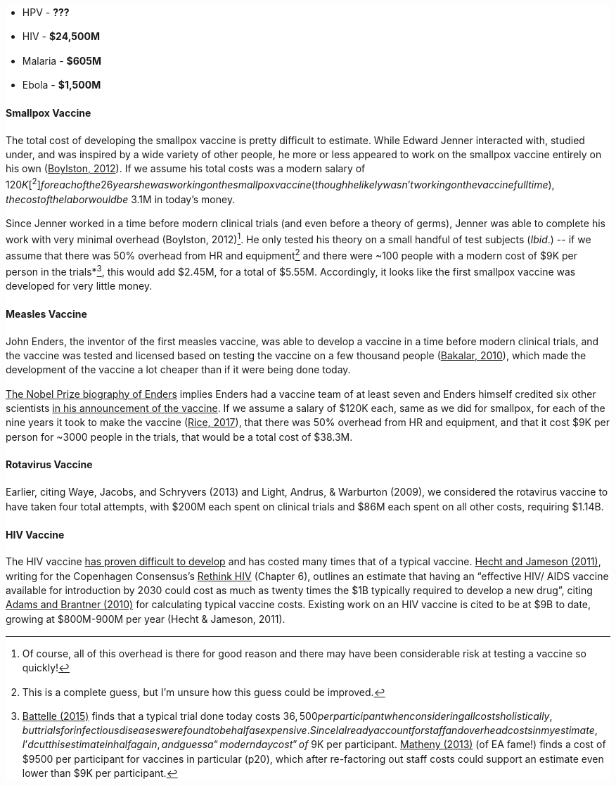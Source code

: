 *   HPV - **???**

*   HIV - **$24,500M**

*   Malaria - **$605M**

*   Ebola - **$1,500M**

#### Smallpox Vaccine

The total cost of developing the smallpox vaccine is pretty difficult to estimate. While Edward Jenner interacted with, studied under, and was inspired by a wide variety of other people, he more or less appeared to work on the smallpox vaccine entirely on his own ([Boylston, 2012](http://www.jameslindlibrary.org/articles/the-origins-of-vaccination-no-inoculation-no-vaccination/)). If we assume his total costs was a modern salary of $120K[^2] for each of the 26 years he was working on the smallpox vaccine (though he likely wasn’t working on the vaccine full time), the cost of the labor would be ~$3.1M in today’s money.

Since Jenner worked in a time before modern clinical trials (and even before a theory of germs), Jenner was able to complete his work with very minimal overhead (Boylston, 2012)[^3]. He only tested his theory on a small handful of test subjects (_Ibid_.) -- if we assume that there was 50% overhead from HR and equipment[^4] and there were ~100 people with a modern cost of $9K per person in the trials*[^5], this would add $2.45M, for a total of $5.55M. Accordingly, it looks like the first smallpox vaccine was developed for very little money.

#### Measles Vaccine

John Enders, the inventor of the first measles vaccine, was able to develop a vaccine in a time before modern clinical trials, and the vaccine was tested and licensed based on testing the vaccine on a few thousand people ([Bakalar, 2010](http://www.nytimes.com/2010/10/05/health/05first.html)), which made the development of the vaccine a lot cheaper than if it were being done today.

[The Nobel Prize biography of Enders](http://www.nobelprize.org/nobel_prizes/medicine/laureates/1954/enders-bio.html) implies Enders had a vaccine team of at least seven and Enders himself credited six other scientists [in his announcement of the vaccine](http://www.nytimes.com/2010/10/05/health/05first.html). If we assume a salary of $120K each, same as we did for smallpox, for each of the nine years it took to make the vaccine ([Rice, 2017](https://timelines.issarice.com/wiki/Timeline_of_measles)), that there was 50% overhead from HR and equipment, and that it cost $9K per person for ~3000 people in the trials, that would be a total cost of $38.3M.  

#### Rotavirus Vaccine

Earlier, citing Waye, Jacobs, and Schryvers (2013) and Light, Andrus, & Warburton (2009), we considered the rotavirus vaccine to have taken four total attempts, with $200M each spent on clinical trials and $86M each spent on all other costs, requiring $1.14B.

#### HIV Vaccine

The HIV vaccine [has proven difficult to develop](https://en.wikipedia.org/wiki/HIV_vaccine#Difficulties_in_developing_an_HIV_vaccine) and has costed many times that of a typical vaccine. [Hecht and Jameson (2011)](http://www.resultsfordevelopment.org/sites/resultsfordevelopment.org/files/Rethink%20HIV%202011%20Assessment%20Paper%20-%20Benefit-cost%20analysis%20of%20AIDS%20Vaccine%20Research.pdf), writing for the Copenhagen Consensus’s [Rethink HIV](https://smile.amazon.com/Rethink-HIV-Bj%C3%B8rn-Lomborg-ebook/dp/B009ZRNSU8) (Chapter 6), outlines an estimate that having an “effective HIV/ AIDS vaccine available for introduction by 2030 could cost as much as twenty times the $1B typically required to develop a new drug”, citing [Adams and Brantner (2010)](https://www.ncbi.nlm.nih.gov/pubmed/19247981) for calculating typical vaccine costs. Existing work on an HIV vaccine is cited to be at $9B to date, growing at $800M-900M per year (Hecht & Jameson, 2011).


[^1]: Because the measles vaccine was developed so quickly by a single person in a time prior to massive costs from the modern clinical trials and licensing process, the costs of the measles vaccine were likely exceptionally low compared to all other vaccines. Additionally, the high rate of contagiousness from measles ([CDC, 2017](https://www.cdc.gov/measles/about/transmission.html)) combined with a moderate DALY penalty ([WHO, 2004](http://www.who.int/healthinfo/global_burden_disease/GBD2004_DisabilityWeights.pdf)) makes eliminating cases of measles particularly high value. The high benefit combined with the abnormally low cost makes the measles vaccine the best prima facie case for impact in vaccination.
[^2]: According to [Glassdoor](https://www.glassdoor.com/Salary/GlaxoSmithKline-Salaries-E3477.htm), Associate Scientists at GSK make $62K/yr, Senior Scientists make $88K/yr, PMs and investigators and principal scientists make $110K/yr, and the director makes $160K/yr. At Merck, [Glassdoor says](https://www.glassdoor.com/Salary/Merck-Salaries-E438.htm) assistant scientists make $62K-70K, scientist makes $81K/yr, principal scientist makes $139K/yr, and the director makes $175K/yr.
[^3]: Of course, all of this overhead is there for good reason and there may have been considerable risk at testing a vaccine so quickly!
[^4]: This is a complete guess, but I’m unsure how this guess could be improved.
[^5]: [Battelle (2015)](http://phrma-docs.phrma.org/sites/default/files/pdf/biopharmaceutical-industry-sponsored-clinical-trials-impact-on-state-economies.pdf) finds that a typical trial done today costs $36,500 per participant when considering all costs holistically, but trials for infectious diseases were found to be half as expensive. Since I already account for staff and overhead costs in my estimate, I’d cut this estimate in half again, and guess a “modern day cost” of ~$9K per participant. [Matheny (2013)](https://jscholarship.library.jhu.edu/bitstream/handle/1774.2/37064/MATHENY-DISSERTATION-2013.pdf) (of EA fame!) finds a cost of $9500 per participant for vaccines in particular (p20), which after re-factoring out staff costs could support an estimate even lower than $9K per participant.
[^6]: $9B to date as of 2011, plus $800-900M per year from 2011 to 2025-2030 implies a range of $20.2B to $26.1B in 2011 US dollars, or $21.6 to $27.9 in 2016 US dollars.
[^7]: From the records we could find $1.5B in contributions for vaccine research and development -- GAVI contributed $300M ([GAVI, 2015](https://drive.google.com/open?id=14wOsVSXAHyJKNmmQhny_EJrrScjqHDf6)), Merck contributed $50M ( [Pierson, 2004](https://www.reuters.com/article/us-health-ebola-merck/merck-buys-rights-to-newlinks-experimental-ebola-vaccine-idUSKCN0J814A20141124)), CanSino contributed $65M ( [Hruby, 2017](http://www.sixthtone.com/news/1000081/ebola-vaccine-maker-cansino-raises-%2465-million); [Liu, 2017](http://www.bioworld.com/content/china-approves-ebola-vaccine-co-developed-cansino-biologics-and-military)), the European Union contributed $282.4M ( [European Commission, 2015](https://ec.europa.eu/research/health/pdf/ebola_research_overview.pdf)), the Bill and Melinda Gates Foundation contributed $34M (Ibid.), Johnson & Johnson contributed $287M ([Bavarian Nordic, 2014](http://www.bavarian-nordic.com/media/media/news.aspx?news=4241); [Johnson & Johnson, 2017](https://www.jnj.com/media-center/press-releases/johnson-johnson-advances-investigational-ebola-prime-boost-vaccine-regimen-with-new-partnership)), USAID contributed $515M (European Commision, 2015), China has contributed $8.3M ( [Sanchez, 2014](http://www.telegraph.co.uk/news/worldnews/ebola/11179135/What-countries-have-pledged-to-fight-Ebola...-and-how-much-theyve-paid-into-the-fund.html)), and Russia has contributed $8M ([Presse, 2016](https://www.theguardian.com/world/2016/jan/14/vladimir-putin-claims-ebola-virus-vaccine-has-been-developed-by-russia) ; see also [Russian Federation press release](http://www.russianembassy.org/article/on-russias-contribution-to-international-efforts-to-fight-ebola)). Another aggregation confirms this $1.5B over 2014-2015 ([Financial Tracking Service](https://fts.unocha.org/appeals/453/flows?order=directional_property&sort=asc)). Notably this likely does not include any funding from before 2010, which likely could mean we are missing funds and creating an underestimate, but we decided not to investigate this further.
[^8]: The initial research into HPV vaccines was done by the University of Queensland, the University of Georgetown, the University of Rochester, and by the U.S. National Cancer Institute ([McNeil, 2006](https://academic.oup.com/jnci/article/98/7/433/2522050)). The U.S. National Institute of Health (the parent organization to the National Cancer Institute) contributed to all of these universities, and approximately 13% of HPV vaccine trials, granting ~[$34.9 million](https://docs.google.com/spreadsheets/d/1rqnVyMN3mi3g6thzqcRbeYcGIByaGF6hJ_Asm0BoDPM/edit#gid=0) (inflation unadjusted) since 1995 ([Joshi, et. al.](http://www.dpcpsi.nih.gov/eo/intranet/opa/documents/C-15_Pritty_Joshi_Gardasil_poster_Final_C15/pdf)). Building on this research two vaccines were licensed, Gardasil, marketed by Merck, and Cervarix, sold by GSK ([CDC, 2010](https://www.cdc.gov/mmwr/preview/mmwrhtml/mm5920a4.htm)). We are uncertain of how much spending Merck and Gardasil contributed to the development of these vaccines. Before the release of Cervarix, GSK purchased a company, Corixa, with relevant technology for some of their vaccines, including Cervarix, for ~$300 million but it’s unclear how much of that valuation should be attributed to HPV ([ICIS, 2005](https://www.icis.com/resources/news/2005/05/06/675042/corixa-a-booster-for-gsk-s-vaccines-unit/); [BusinessWire, 2005](https://www.businesswire.com/news/home/20050429005567/en/Corixa-Announces-Agreement-Acquired-GlaxoSmithKline-Shareholders-Receive)). There are public estimates of how much R&D cost recovery was anticipated for Merck and GSK through their HPV vaccines but this is based in part on how large the market was expected to be for the vaccines, how much money these companies typically spend on R&D, and how much they were anticipating they would charge per vaccine, instead of an estimate of how much money they actually spent developing the vaccines ( [Outterson, 2006](http://www.cptech.org/ip/health/prizefund/files/outterson-buyouts.pdf); [Outterson and Kesselheim, 2006](https://www.healthaffairs.org/doi/full/10.1377/hlthaff.27.1.130)). Finally, the Bill and Melinda Gates Foundation spent $27.8 million to help LMIC understand how to implement the vaccine effectively after it was first rolled out ([PATH, 2006](http://www.path.org/news/press-room/601/)). Unfortunately, we’re not able to figure out how to aggregate all this raw data into an accounting we feel captures all the costs without leaving out anything significant.